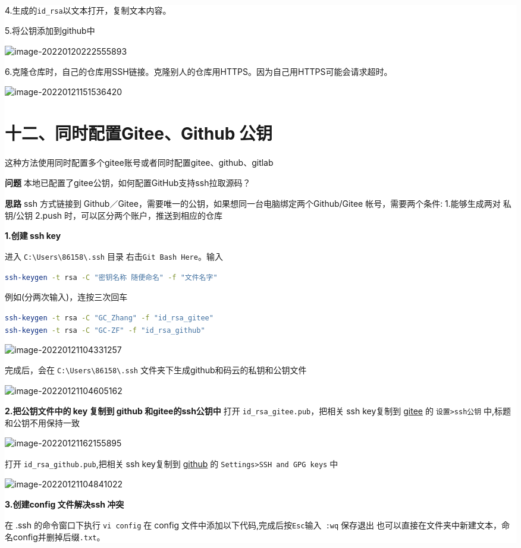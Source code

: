 4.生成的`id_rsa`以文本打开，复制文本内容。

5.将公钥添加到github中

![image-20220120222555893](https://raw.githubusercontent.com/GC-ZF/Typora-img/main/img/Git%E5%AD%A6%E4%B9%A068.png)

6.克隆仓库时，自己的仓库用SSH链接。克隆别人的仓库用HTTPS。因为自己用HTTPS可能会请求超时。

![image-20220121151536420](https://raw.githubusercontent.com/GC-ZF/Typora-img/main/img/Git%E5%AD%A6%E4%B9%A069.png)

# 十二、同时配置Gitee、Github 公钥

这种方法使用同时配置多个gitee账号或者同时配置gitee、github、gitlab

**问题**
本地已配置了gitee公钥，如何配置GitHub支持ssh拉取源码？

**思路**
ssh 方式链接到 Github／Gitee，需要唯一的公钥，如果想同一台电脑绑定两个Github/Gitee 帐号，需要两个条件:
1.能够生成两对 私钥/公钥
2.push 时，可以区分两个账户，推送到相应的仓库

**1.创建 ssh key**

进入 `C:\Users\86158\.ssh` 目录 右击`Git Bash Here`。输入

```bash
ssh-keygen -t rsa -C "密钥名称 随便命名" -f "文件名字"
```

例如(分两次输入)，连按三次回车

```bash
ssh-keygen -t rsa -C "GC_Zhang" -f "id_rsa_gitee"
ssh-keygen -t rsa -C "GC-ZF" -f "id_rsa_github"
```

![image-20220121104331257](https://raw.githubusercontent.com/GC-ZF/Typora-img/main/img/Git%E5%AD%A6%E4%B9%A070.png)

完成后，会在 `C:\Users\86158\.ssh` 文件夹下生成github和码云的私钥和公钥文件

![image-20220121104605162](https://raw.githubusercontent.com/GC-ZF/Typora-img/main/img/Git%E5%AD%A6%E4%B9%A071.png)

**2.把公钥文件中的 key 复制到 github 和gitee的ssh公钥中**
打开 `id_rsa_gitee.pub`，把相关 ssh key复制到 [gitee](https://gitee.com/) 的 `设置>ssh公钥` 中,标题和公钥不用保持一致

![image-20220121162155895](https://raw.githubusercontent.com/GC-ZF/Typora-img/main/img/Git%E5%AD%A6%E4%B9%A072.png)

打开 `id_rsa_github.pub`,把相关 ssh key复制到 [github](http://github.com/) 的 `Settings>SSH and GPG keys` 中

![image-20220121104841022](https://raw.githubusercontent.com/GC-ZF/Typora-img/main/img/Git%E5%AD%A6%E4%B9%A073.png)

**3.创建config 文件解决ssh 冲突**

在 .ssh 的命令窗口下执行 `vi config` 在 config 文件中添加以下代码,完成后按`Esc`输入` :wq` 保存退出
也可以直接在文件夹中新建文本，命名config并删掉后缀`.txt`。
